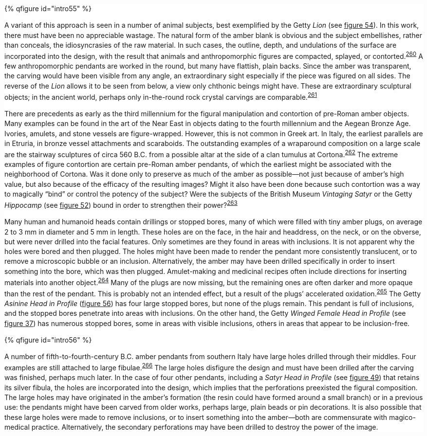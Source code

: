 {% qfigure id="intro55" %}

A variant of this approach is seen in a number of animal subjects, best exemplified by the Getty *Lion* \(see [figure 54](#intro54)). In this work, there must have been no appreciable wastage. The natural form of the amber blank is obvious and the subject embellishes, rather than conceals, the idiosyncrasies of the raw material. In such cases, the outline, depth, and undulations of the surface are incorporated into the design, with the result that animals and anthropomorphic figures are compacted, splayed, or contorted.<sup class="footnote-ref" id="fnref:260"><a href="#fn:260" rel="footnote">260</a></sup> A few anthropomorphic pendants are worked in the round, but many have flattish, plain backs. Since the amber was transparent, the carving would have been visible from any angle, an extraordinary sight especially if the piece was figured on all sides. The reverse of the *Lion* allows it to be seen from below, a view only chthonic beings might have. These are extraordinary sculptural objects; in the ancient world, perhaps only in-the-round rock crystal carvings are comparable.<sup class="footnote-ref" id="fnref:261"><a href="#fn:261" rel="footnote">261</a></sup>

There are precedents as early as the third millennium for the figural manipulation and contortion of pre-Roman amber objects. Many examples can be found in the art of the Near East in objects dating to the fourth millennium and the Aegean Bronze Age. Ivories, amulets, and stone vessels are figure-wrapped. However, this is not common in Greek art. In Italy, the earliest parallels are in Etruria, in bronze vessel attachments and scaraboids. The outstanding examples of a wraparound composition on a large scale are the stairway sculptures of circa 560 B.C. from a possible altar at the side of a clan tumulus at Cortona.<sup class="footnote-ref" id="fnref:262"><a href="#fn:262" rel="footnote">262</a></sup> The extreme examples of figure contortion are certain pre-Roman amber pendants, of which the earliest might be associated with the neighborhood of Cortona. Was it done only to preserve as much of the amber as possible—not just because of amber’s high value, but also because of the efficacy of the resulting images? Might it also have been done because such contortion was a way to magically “bind” or control the potency of the subject? Were the subjects of the British Museum *Vintaging Satyr* or the Getty *Hippocamp* \(see [figure 52](#intro52)) bound in order to strengthen their power?<sup class="footnote-ref" id="fnref:263"><a href="#fn:263" rel="footnote">263</a></sup>

Many human and humanoid heads contain drillings or stopped bores, many of which were filled with tiny amber plugs, on average 2 to 3 mm in diameter and 5 mm in length. These holes are on the face, in the hair and headdress, on the neck, or on the obverse, but were never drilled into the facial features. Only sometimes are they found in areas with inclusions. It is not apparent why the holes were bored and then plugged. The holes might have been made to render the pendant more consistently translucent, or to remove a microscopic bubble or an inclusion. Alternatively, the amber may have been drilled specifically in order to insert something into the bore, which was then plugged. Amulet-making and medicinal recipes often include directions for inserting materials into another object.<sup class="footnote-ref" id="fnref:264"><a href="#fn:264" rel="footnote">264</a></sup> Many of the plugs are now missing, but the remaining ones are often darker and more opaque than the rest of the pendant. This is probably not an intended effect, but a result of the plugs’ accelerated oxidation.<sup class="footnote-ref" id="fnref:265"><a href="#fn:265" rel="footnote">265</a></sup> The Getty *Asinine Head in Profile* \([figure 56](#intro56)) has four large stopped bores, but none of the plugs remain. This pendant is full of inclusions, and the stopped bores penetrate into areas with inclusions. On the other hand, the Getty *Winged Female Head in Profile* \(see [figure 37](/intro/13/#intro37)) has numerous stopped bores, some in areas with visible inclusions, others in areas that appear to be inclusion-free.

{% qfigure id="intro56" %}

A number of fifth-to-fourth-century B.C. amber pendants from southern Italy have large holes drilled through their middles. Four examples are still attached to large fibulae.<sup class="footnote-ref" id="fnref:266"><a href="#fn:266" rel="footnote">266</a></sup> The large holes disfigure the design and must have been drilled after the carving was finished, perhaps much later. In the case of four other pendants, including a *Satyr Head in Profile* \(see [figure 49](/intro/16/#intro49)) that retains its silver fibula, the holes are incorporated into the design, which implies that the perforations preexisted the figural composition. The large holes may have originated in the amber’s formation (the resin could have formed around a small branch) or in a previous use: the pendants might have been carved from older works, perhaps large, plain beads or pin decorations. It is also possible that these large holes were made to remove inclusions, or to insert something into the amber—both are commensurate with magico-medical practice. Alternatively, the secondary perforations may have been drilled to destroy the power of the image.

